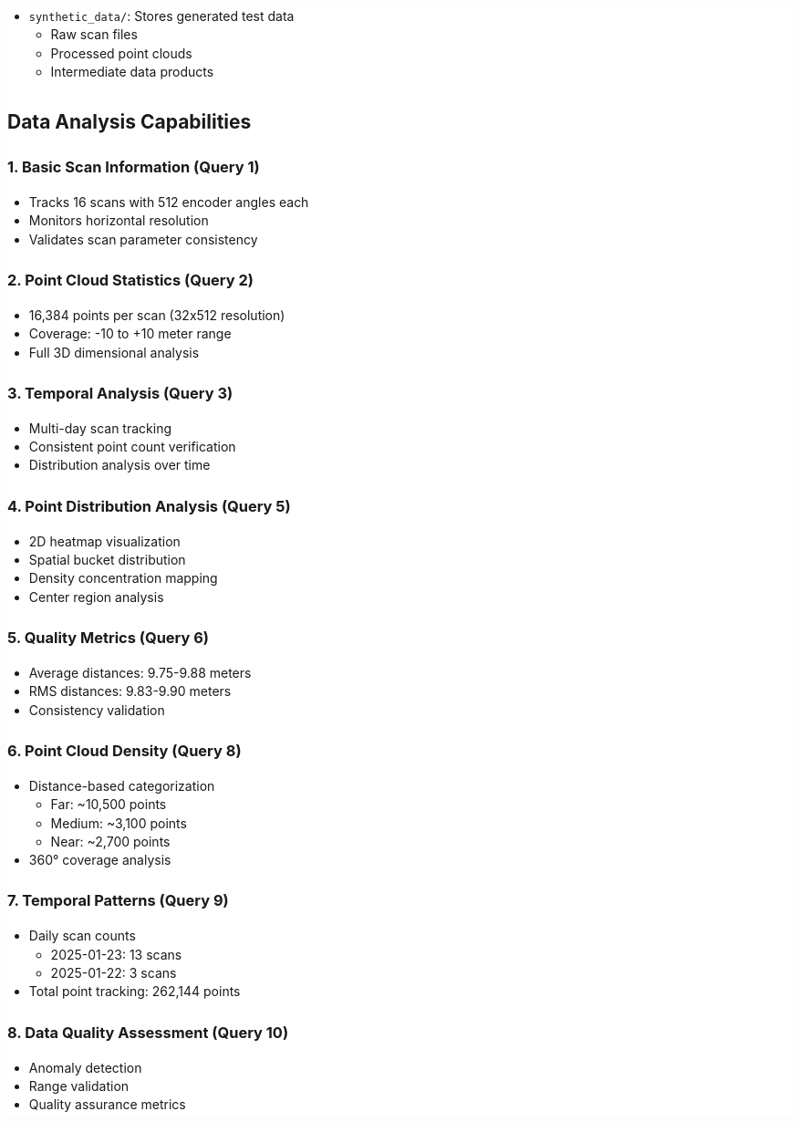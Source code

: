 - `synthetic_data/`: Stores generated test data
  - Raw scan files
  - Processed point clouds
  - Intermediate data products

## Data Analysis Capabilities

### 1. Basic Scan Information (Query 1)
- Tracks 16 scans with 512 encoder angles each
- Monitors horizontal resolution
- Validates scan parameter consistency

### 2. Point Cloud Statistics (Query 2)
- 16,384 points per scan (32x512 resolution)
- Coverage: -10 to +10 meter range
- Full 3D dimensional analysis

### 3. Temporal Analysis (Query 3)
- Multi-day scan tracking
- Consistent point count verification
- Distribution analysis over time

### 4. Point Distribution Analysis (Query 5)
- 2D heatmap visualization
- Spatial bucket distribution
- Density concentration mapping
- Center region analysis

### 5. Quality Metrics (Query 6)
- Average distances: 9.75-9.88 meters
- RMS distances: 9.83-9.90 meters
- Consistency validation

### 6. Point Cloud Density (Query 8)
- Distance-based categorization
  - Far: ~10,500 points
  - Medium: ~3,100 points
  - Near: ~2,700 points
- 360° coverage analysis

### 7. Temporal Patterns (Query 9)
- Daily scan counts
  - 2025-01-23: 13 scans
  - 2025-01-22: 3 scans
- Total point tracking: 262,144 points

### 8. Data Quality Assessment (Query 10)
- Anomaly detection
- Range validation
- Quality assurance metrics
